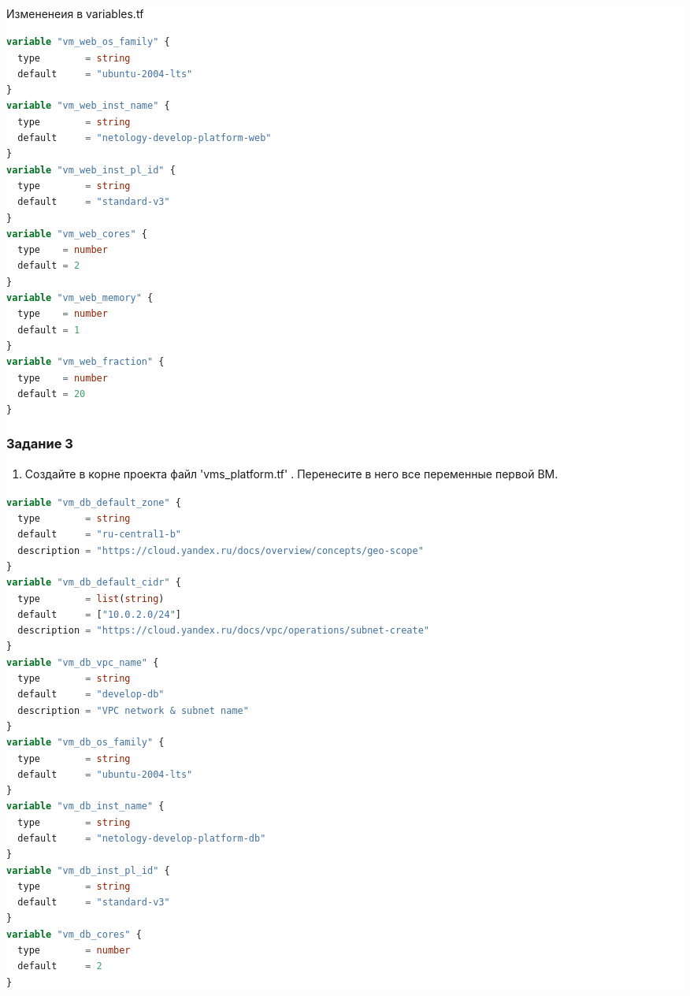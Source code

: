 Измененеия в variables.tf

```terraform
variable "vm_web_os_family" {
  type        = string
  default     = "ubuntu-2004-lts"
}
variable "vm_web_inst_name" {
  type        = string
  default     = "netology-develop-platform-web"
}
variable "vm_web_inst_pl_id" {
  type        = string
  default     = "standard-v3"
}
variable "vm_web_cores" {
  type    = number
  default = 2
}
variable "vm_web_memory" {
  type    = number
  default = 1
}
variable "vm_web_fraction" {
  type    = number
  default = 20
}
```

### Задание 3

1. Создайте в корне проекта файл 'vms_platform.tf' . Перенесите в него все переменные первой ВМ.

```terraform
variable "vm_db_default_zone" {
  type        = string
  default     = "ru-central1-b"
  description = "https://cloud.yandex.ru/docs/overview/concepts/geo-scope"
}
variable "vm_db_default_cidr" {
  type        = list(string)
  default     = ["10.0.2.0/24"]
  description = "https://cloud.yandex.ru/docs/vpc/operations/subnet-create"
}
variable "vm_db_vpc_name" {
  type        = string
  default     = "develop-db"
  description = "VPC network & subnet name"
}
variable "vm_db_os_family" {
  type        = string
  default     = "ubuntu-2004-lts"
}
variable "vm_db_inst_name" {
  type        = string
  default     = "netology-develop-platform-db"
}
variable "vm_db_inst_pl_id" {
  type        = string
  default     = "standard-v3"
}
variable "vm_db_cores" {
  type        = number
  default     = 2
}
```